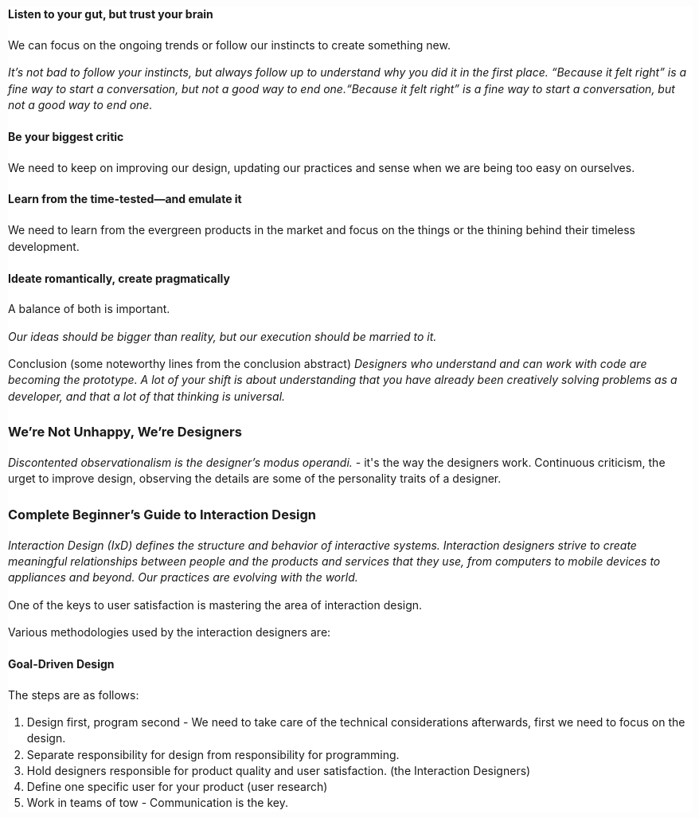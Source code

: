 #### Listen to your gut, but trust your brain

We can focus on the ongoing trends or follow our instincts to create something new.

_It’s not bad to follow your instincts, but always follow up to understand why you did it in the first place. “Because it felt right” is a fine way to start a conversation, but not a good way to end one.“Because it felt right” is a fine way to start a conversation, but not a good way to end one._

#### Be your biggest critic

We need to keep on improving our design, updating our practices and sense when we are being too easy on ourselves.

#### Learn from the time-tested—and emulate it

We need to learn from the evergreen products in the market and focus on the things or the thining behind their timeless development.

#### Ideate romantically, create pragmatically

A balance of both is important.

_Our ideas should be bigger than reality, but our execution should be married to it._

Conclusion (some noteworthy lines from the conclusion abstract)
_Designers who understand and can work with code are becoming the prototype. A lot of your shift is about understanding that you have already been creatively solving problems as a developer, and that a lot of that thinking is universal._

### We’re Not Unhappy, We’re Designers

_Discontented observationalism is the designer’s modus operandi._ - it's the way the designers work. Continuous criticism, the urget to improve design, observing the details are some of the personality traits of a designer.

### Complete Beginner’s Guide to Interaction Design

_Interaction Design (IxD) defines the structure and behavior of interactive systems. Interaction designers strive to create meaningful relationships between people and the products and services that they use, from computers to mobile devices to appliances and beyond. Our practices are evolving with the world._

One of the keys to user satisfaction is mastering the area of interaction design.

Various methodologies used by the interaction designers are:

#### Goal-Driven Design

The steps are as follows:

1. Design first, program second - We need to take care of the technical considerations afterwards, first we need to focus on the design.
2. Separate responsibility for design from responsibility for programming.
3. Hold designers responsible for product quality and user satisfaction. (the Interaction Designers)
4. Define one specific user for your product (user research)
5. Work in teams of tow - Communication is the key.
